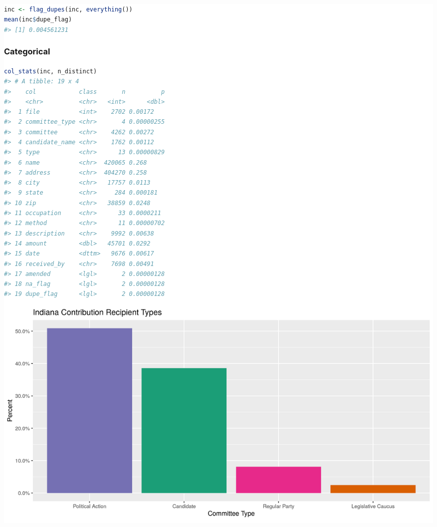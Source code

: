 ``` r
inc <- flag_dupes(inc, everything())
mean(inc$dupe_flag)
#> [1] 0.004561231
```

### Categorical

``` r
col_stats(inc, n_distinct)
#> # A tibble: 19 x 4
#>    col            class       n          p
#>    <chr>          <chr>   <int>      <dbl>
#>  1 file           <int>    2702 0.00172   
#>  2 committee_type <chr>       4 0.00000255
#>  3 committee      <chr>    4262 0.00272   
#>  4 candidate_name <chr>    1762 0.00112   
#>  5 type           <chr>      13 0.00000829
#>  6 name           <chr>  420065 0.268     
#>  7 address        <chr>  404270 0.258     
#>  8 city           <chr>   17757 0.0113    
#>  9 state          <chr>     284 0.000181  
#> 10 zip            <chr>   38859 0.0248    
#> 11 occupation     <chr>      33 0.0000211 
#> 12 method         <chr>      11 0.00000702
#> 13 description    <chr>    9992 0.00638   
#> 14 amount         <dbl>   45701 0.0292    
#> 15 date           <dttm>   9676 0.00617   
#> 16 received_by    <chr>    7698 0.00491   
#> 17 amended        <lgl>       2 0.00000128
#> 18 na_flag        <lgl>       2 0.00000128
#> 19 dupe_flag      <lgl>       2 0.00000128
```

![](../plots/comm_type_bar-1.png)
